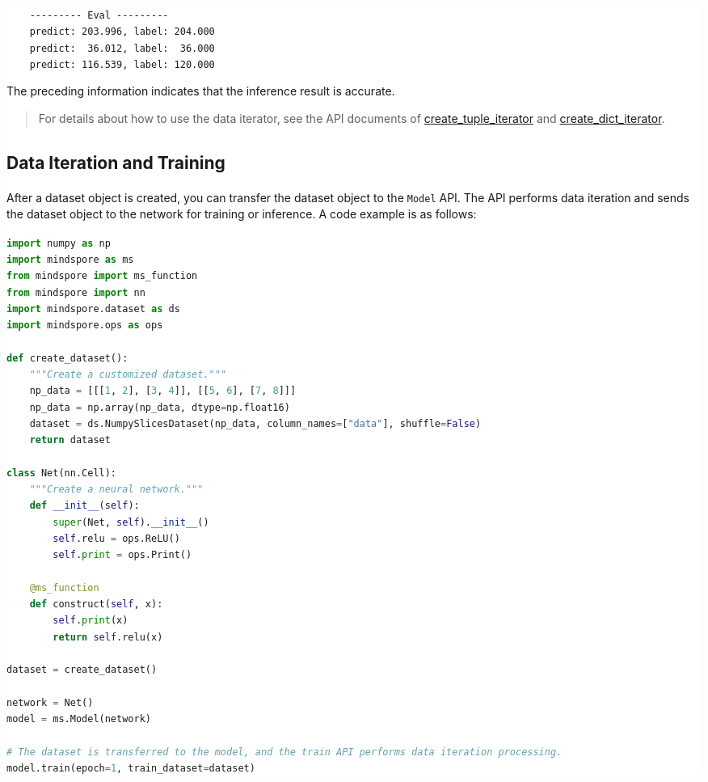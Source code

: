 ```text
    --------- Eval ---------
    predict: 203.996, label: 204.000
    predict:  36.012, label:  36.000
    predict: 116.539, label: 120.000
```

The preceding information indicates that the inference result is accurate.

> For details about how to use the data iterator, see the API documents of [create\_tuple\_iterator](https://www.mindspore.cn/docs/en-US/master/api_python/dataset/mindspore.dataset.NumpySlicesDataset.html#mindspore.dataset.NumpySlicesDataset.create_tuple_iterator) and [create\_dict\_iterator](https://www.mindspore.cn/docs/en-US/master/api_python/dataset/mindspore.dataset.NumpySlicesDataset.html#mindspore.dataset.NumpySlicesDataset.create_dict_iterator).

## Data Iteration and Training

After a dataset object is created, you can transfer the dataset object to the `Model` API. The API performs data iteration and sends the dataset object to the network for training or inference. A code example is as follows:

```python
import numpy as np
import mindspore as ms
from mindspore import ms_function
from mindspore import nn
import mindspore.dataset as ds
import mindspore.ops as ops

def create_dataset():
    """Create a customized dataset."""
    np_data = [[[1, 2], [3, 4]], [[5, 6], [7, 8]]]
    np_data = np.array(np_data, dtype=np.float16)
    dataset = ds.NumpySlicesDataset(np_data, column_names=["data"], shuffle=False)
    return dataset

class Net(nn.Cell):
    """Create a neural network."""
    def __init__(self):
        super(Net, self).__init__()
        self.relu = ops.ReLU()
        self.print = ops.Print()

    @ms_function
    def construct(self, x):
        self.print(x)
        return self.relu(x)

dataset = create_dataset()

network = Net()
model = ms.Model(network)

# The dataset is transferred to the model, and the train API performs data iteration processing.
model.train(epoch=1, train_dataset=dataset)
```
